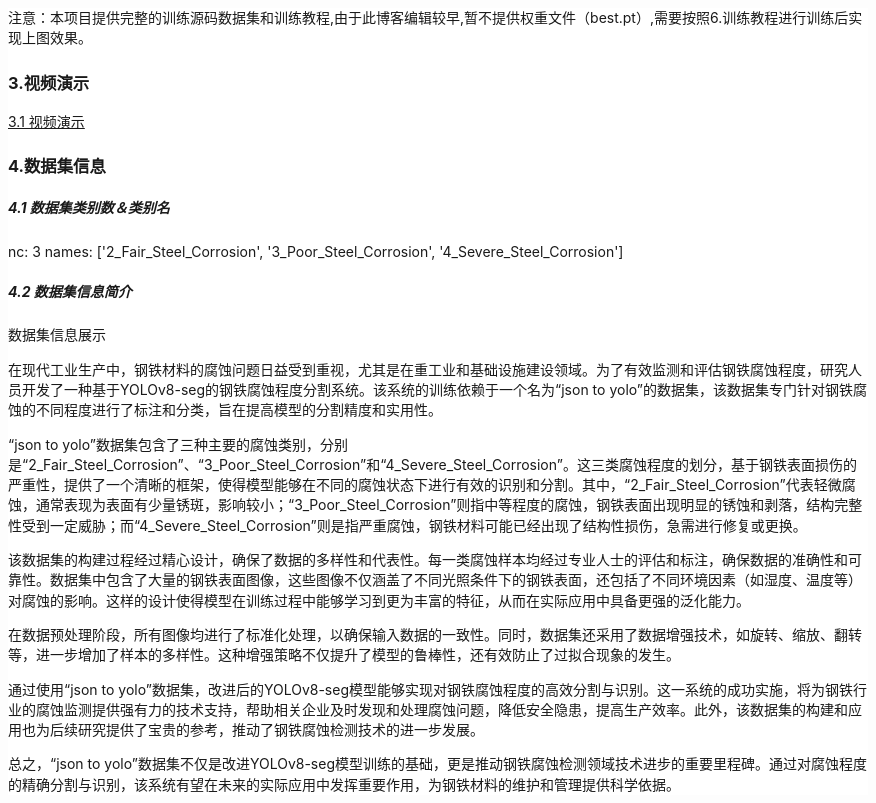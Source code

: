 注意：本项目提供完整的训练源码数据集和训练教程,由于此博客编辑较早,暂不提供权重文件（best.pt）,需要按照6.训练教程进行训练后实现上图效果。

### 3.视频演示

[3.1 视频演示](https://www.bilibili.com/video/BV12JzbYcE1G/)

### 4.数据集信息

##### 4.1 数据集类别数＆类别名

nc: 3
names: ['2_Fair_Steel_Corrosion', '3_Poor_Steel_Corrosion', '4_Severe_Steel_Corrosion']


##### 4.2 数据集信息简介

数据集信息展示

在现代工业生产中，钢铁材料的腐蚀问题日益受到重视，尤其是在重工业和基础设施建设领域。为了有效监测和评估钢铁腐蚀程度，研究人员开发了一种基于YOLOv8-seg的钢铁腐蚀程度分割系统。该系统的训练依赖于一个名为“json to yolo”的数据集，该数据集专门针对钢铁腐蚀的不同程度进行了标注和分类，旨在提高模型的分割精度和实用性。

“json to yolo”数据集包含了三种主要的腐蚀类别，分别是“2_Fair_Steel_Corrosion”、“3_Poor_Steel_Corrosion”和“4_Severe_Steel_Corrosion”。这三类腐蚀程度的划分，基于钢铁表面损伤的严重性，提供了一个清晰的框架，使得模型能够在不同的腐蚀状态下进行有效的识别和分割。其中，“2_Fair_Steel_Corrosion”代表轻微腐蚀，通常表现为表面有少量锈斑，影响较小；“3_Poor_Steel_Corrosion”则指中等程度的腐蚀，钢铁表面出现明显的锈蚀和剥落，结构完整性受到一定威胁；而“4_Severe_Steel_Corrosion”则是指严重腐蚀，钢铁材料可能已经出现了结构性损伤，急需进行修复或更换。

该数据集的构建过程经过精心设计，确保了数据的多样性和代表性。每一类腐蚀样本均经过专业人士的评估和标注，确保数据的准确性和可靠性。数据集中包含了大量的钢铁表面图像，这些图像不仅涵盖了不同光照条件下的钢铁表面，还包括了不同环境因素（如湿度、温度等）对腐蚀的影响。这样的设计使得模型在训练过程中能够学习到更为丰富的特征，从而在实际应用中具备更强的泛化能力。

在数据预处理阶段，所有图像均进行了标准化处理，以确保输入数据的一致性。同时，数据集还采用了数据增强技术，如旋转、缩放、翻转等，进一步增加了样本的多样性。这种增强策略不仅提升了模型的鲁棒性，还有效防止了过拟合现象的发生。

通过使用“json to yolo”数据集，改进后的YOLOv8-seg模型能够实现对钢铁腐蚀程度的高效分割与识别。这一系统的成功实施，将为钢铁行业的腐蚀监测提供强有力的技术支持，帮助相关企业及时发现和处理腐蚀问题，降低安全隐患，提高生产效率。此外，该数据集的构建和应用也为后续研究提供了宝贵的参考，推动了钢铁腐蚀检测技术的进一步发展。

总之，“json to yolo”数据集不仅是改进YOLOv8-seg模型训练的基础，更是推动钢铁腐蚀检测领域技术进步的重要里程碑。通过对腐蚀程度的精确分割与识别，该系统有望在未来的实际应用中发挥重要作用，为钢铁材料的维护和管理提供科学依据。
